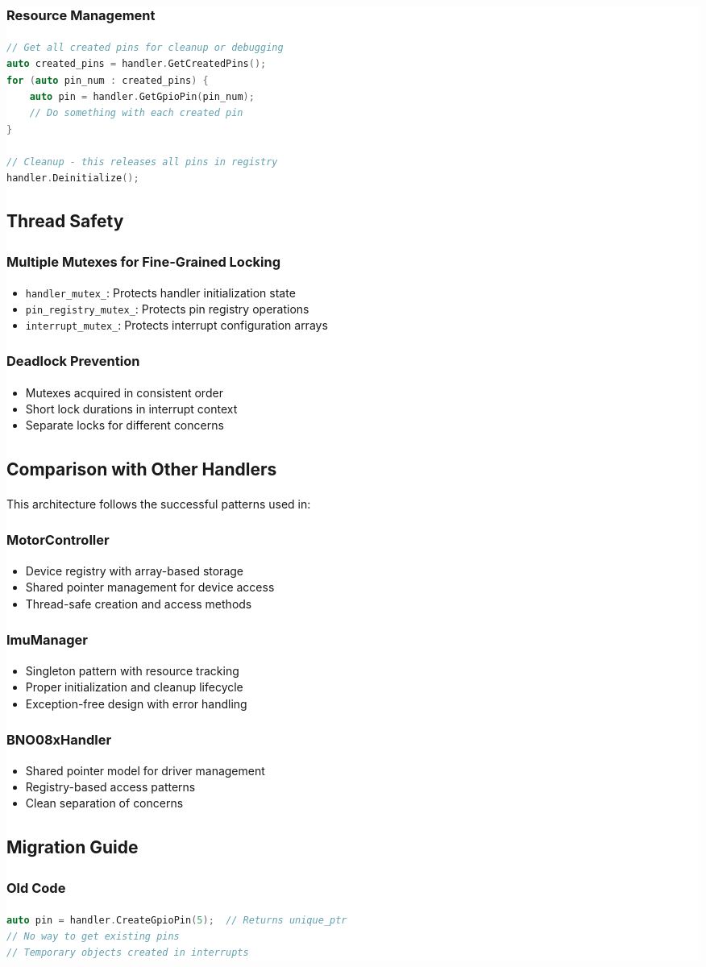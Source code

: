### **Resource Management**
```cpp
// Get all created pins for cleanup or debugging
auto created_pins = handler.GetCreatedPins();
for (auto pin_num : created_pins) {
    auto pin = handler.GetGpioPin(pin_num);
    // Do something with each created pin
}

// Cleanup - this releases all pins in registry
handler.Deinitialize();
```

## **Thread Safety**

### **Multiple Mutexes for Fine-Grained Locking**
- `handler_mutex_`: Protects handler initialization state
- `pin_registry_mutex_`: Protects pin registry operations
- `interrupt_mutex_`: Protects interrupt configuration arrays

### **Deadlock Prevention**
- Mutexes acquired in consistent order
- Short lock durations in interrupt context
- Separate locks for different concerns

## **Comparison with Other Handlers**

This architecture follows the successful patterns used in:

### **MotorController**
- Device registry with array-based storage
- Shared pointer management for device access
- Thread-safe creation and access methods

### **ImuManager**
- Singleton pattern with resource tracking
- Proper initialization and cleanup lifecycle
- Exception-free design with error handling

### **BNO08xHandler**
- Shared pointer model for driver management
- Registry-based access patterns
- Clean separation of concerns

## **Migration Guide**

### **Old Code**
```cpp
auto pin = handler.CreateGpioPin(5);  // Returns unique_ptr
// No way to get existing pins
// Temporary objects created in interrupts
```
